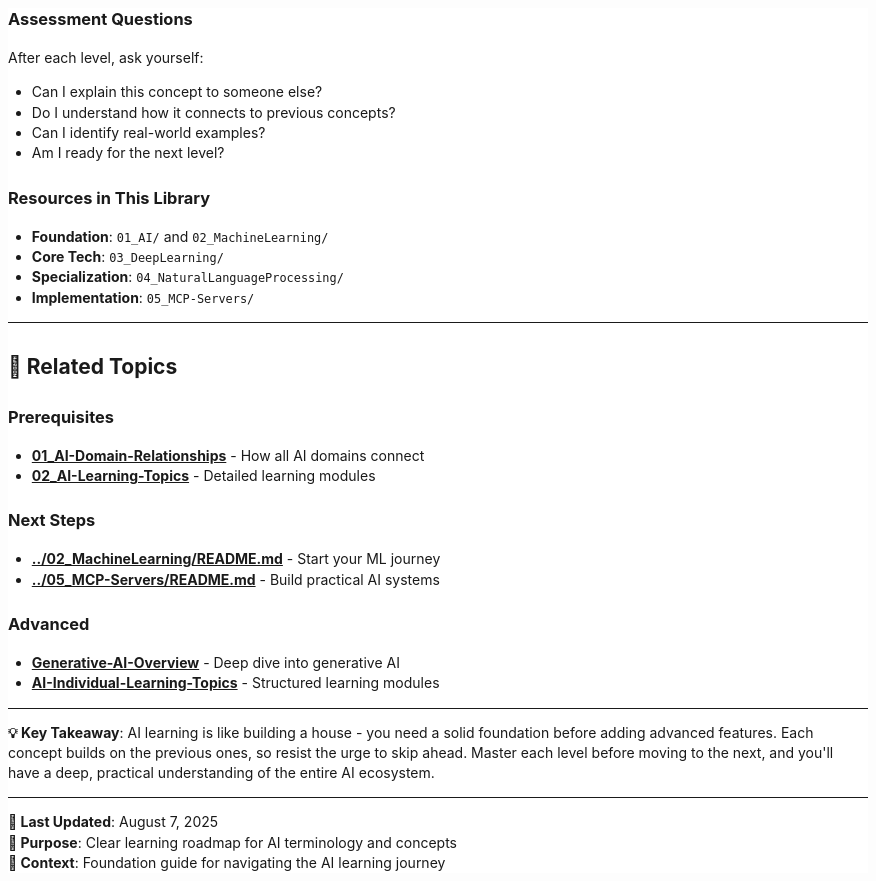 ### **Assessment Questions**

After each level, ask yourself:

- Can I explain this concept to someone else?
- Do I understand how it connects to previous concepts?
- Can I identify real-world examples?
- Am I ready for the next level?

### **Resources in This Library**

- **Foundation**: `01_AI/` and `02_MachineLearning/`
- **Core Tech**: `03_DeepLearning/`
- **Specialization**: `04_NaturalLanguageProcessing/`
- **Implementation**: `05_MCP-Servers/`

---

## 🔗 Related Topics

### **Prerequisites**

- **[01_AI-Domain-Relationships](01_AI-Domain-Relationships.md)** - How all AI domains connect
- **[02_AI-Learning-Topics](02_AI-Learning-Topics.md)** - Detailed learning modules

### **Next Steps**

- **[../02_MachineLearning/README.md](../02_MachineLearning/README.md)** - Start your ML journey
- **[../05_MCP-Servers/README.md](../05_MCP-Servers/README.md)** - Build practical AI systems

### **Advanced**

- **[Generative-AI-Overview](Generative-AI-Overview.md)** - Deep dive into generative AI
- **[AI-Individual-Learning-Topics](AI-Individual-Learning-Topics.md)** - Structured learning modules

---

**💡 Key Takeaway**: AI learning is like building a house - you need a solid foundation before adding advanced features. Each concept builds on the previous ones, so resist the urge to skip ahead. Master each level before moving to the next, and you'll have a deep, practical understanding of the entire AI ecosystem.

---

**📅 Last Updated**: August 7, 2025  
**🎯 Purpose**: Clear learning roadmap for AI terminology and concepts  
**📍 Context**: Foundation guide for navigating the AI learning journey
